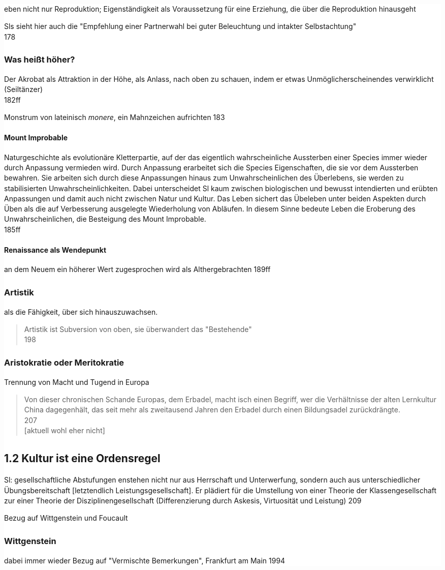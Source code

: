 
eben nicht nur Reproduktion; Eigenständigkeit als Voraussetzung für eine Erziehung, die über die Reproduktion hinausgeht

Sls sieht hier auch die "Empfehlung einer Partnerwahl bei guter Beleuchtung und intakter Selbstachtung"  
178

### Was heißt höher?

Der Akrobat als Attraktion in der Höhe, als Anlass, nach oben zu schauen, indem er etwas Unmöglicherscheinendes verwirklicht (Seiltänzer)  
182ff

Monstrum von lateinisch *monere*, ein Mahnzeichen aufrichten 183

#### Mount Improbable
Naturgeschichte als evolutionäre Kletterpartie, auf der das eigentlich wahrscheinliche Aussterben einer Species immer wieder durch Anpassung vermieden wird. Durch Anpassung erarbeitet sich die Species Eigenschaften, die sie vor dem Aussterben bewahren.  Sie arbeiten sich durch diese Anpassungen hinaus zum Unwahrscheinlichen des Überlebens, sie werden zu stabilisierten Unwahrscheinlichkeiten. Dabei unterscheidet Sl kaum zwischen biologischen und bewusst intendierten und erübten Anpassungen und damit auch nicht zwischen Natur und Kultur. Das Leben sichert das Übeleben unter beiden Aspekten durch Üben als die auf Verbesserung ausgelegte Wiederholung von Abläufen. In diesem Sinne bedeute Leben die Eroberung des Unwahrscheinlichen, die Besteigung des Mount Improbable.  
185ff

#### Renaissance als Wendepunkt
an dem Neuem ein höherer Wert zugesprochen wird als Althergebrachten 189ff

### Artistik
als die Fähigkeit, über sich hinauszuwachsen.
> Artistik ist Subversion von oben, sie überwandert das "Bestehende"  
198

### Aristokratie oder Meritokratie
Trennung von Macht und Tugend in Europa
> Von dieser chronischen Schande Europas, dem Erbadel, macht isch einen Begriff, wer die Verhältnisse der alten Lernkultur China dagegenhält, das seit mehr als zweitausend Jahren den Erbadel durch einen Bildungsadel zurückdrängte.  
207  
[aktuell wohl eher nicht]

## 1.2 Kultur ist eine Ordensregel

Sl: gesellschaftliche Abstufungen enstehen nicht nur aus Herrschaft und Unterwerfung, sondern auch aus unterschiedlicher Übungsbereitschaft [letztendlich Leistungsgesellschaft].
Er plädiert für die Umstellung von einer Theorie der Klassengesellschaft zur einer Theorie der Disziplinengesellschaft (Differenzierung durch Askesis, Virtuosität und Leistung) 209

Bezug auf Wittgenstein und Foucault

### Wittgenstein
dabei immer wieder Bezug auf "Vermischte Bemerkungen", Frankfurt am Main 1994
